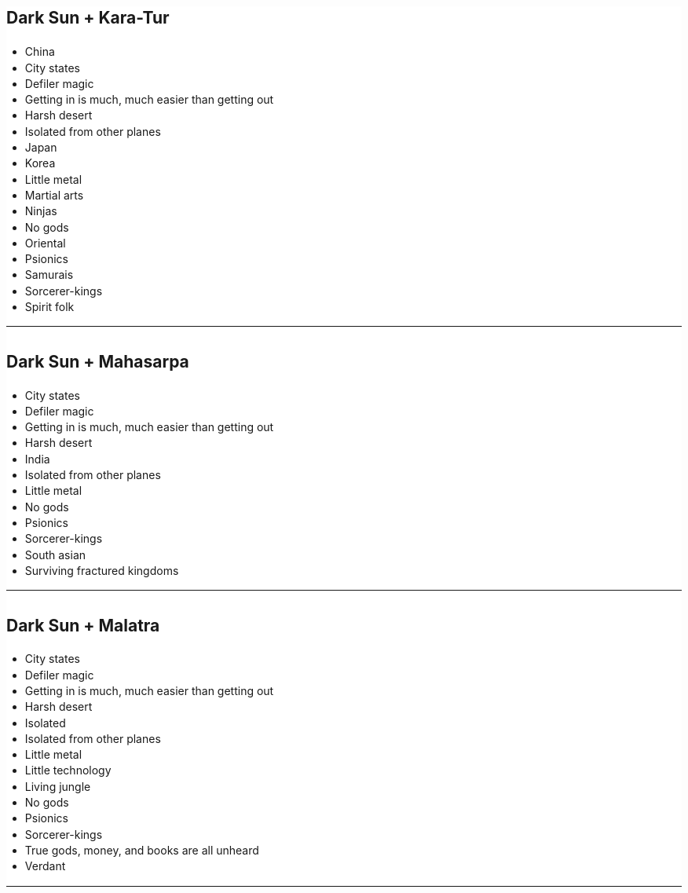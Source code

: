 
## Dark Sun + Kara-Tur

* China
* City states
* Defiler magic
* Getting in is much, much easier than getting out
* Harsh desert
* Isolated from other planes
* Japan
* Korea
* Little metal
* Martial arts
* Ninjas
* No gods
* Oriental
* Psionics
* Samurais
* Sorcerer-kings
* Spirit folk

---

## Dark Sun + Mahasarpa

* City states
* Defiler magic
* Getting in is much, much easier than getting out
* Harsh desert
* India
* Isolated from other planes
* Little metal
* No gods
* Psionics
* Sorcerer-kings
* South asian
* Surviving fractured kingdoms

---

## Dark Sun + Malatra

* City states
* Defiler magic
* Getting in is much, much easier than getting out
* Harsh desert
* Isolated
* Isolated from other planes
* Little metal
* Little technology
* Living jungle
* No gods
* Psionics
* Sorcerer-kings
* True gods, money, and books are all unheard
* Verdant

---